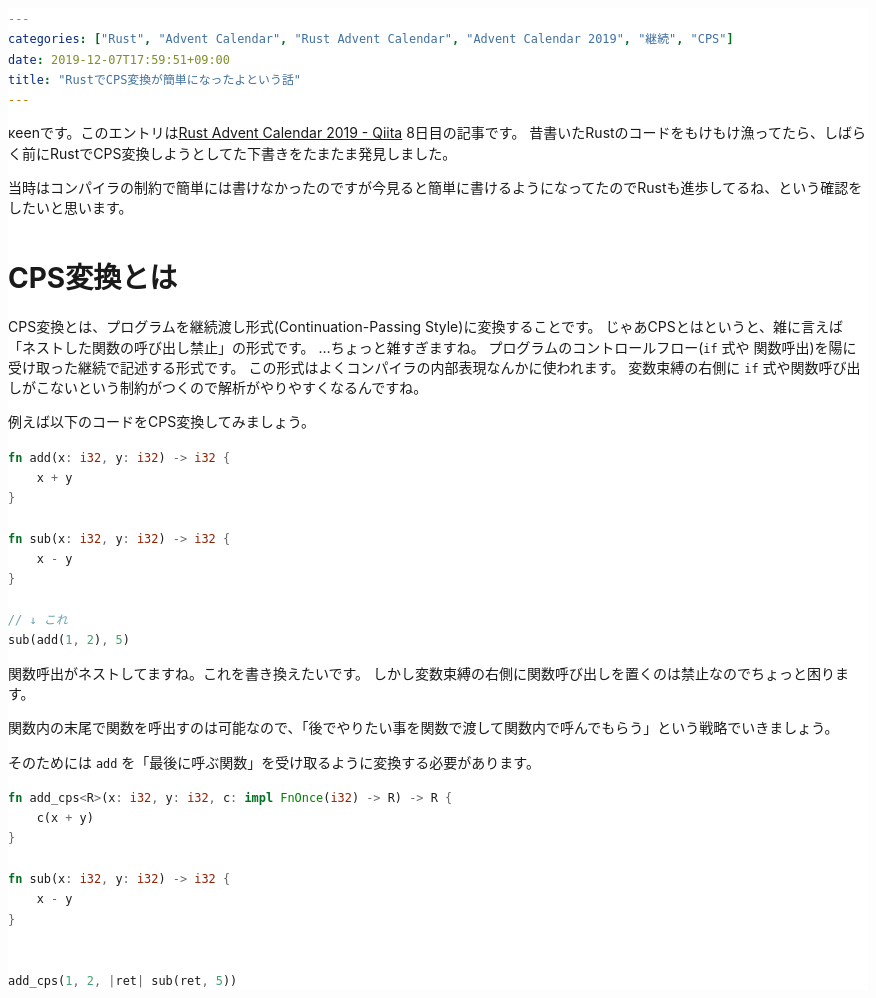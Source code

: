 ```yaml
---
categories: ["Rust", "Advent Calendar", "Rust Advent Calendar", "Advent Calendar 2019", "継続", "CPS"]
date: 2019-12-07T17:59:51+09:00
title: "RustでCPS変換が簡単になったよという話"
---
```


κeenです。このエントリは[Rust Advent Calendar 2019 - Qiita](https://qiita.com/advent-calendar/2019/rust) 8日目の記事です。
昔書いたRustのコードをもけもけ漁ってたら、しばらく前にRustでCPS変換しようとしてた下書きをたまたま発見しました。

当時はコンパイラの制約で簡単には書けなかったのですが今見ると簡単に書けるようになってたのでRustも進歩してるね、という確認をしたいと思います。



# CPS変換とは

CPS変換とは、プログラムを継続渡し形式(Continuation-Passing Style)に変換することです。
じゃあCPSとはというと、雑に言えば「ネストした関数の呼び出し禁止」の形式です。
…ちょっと雑すぎますね。
プログラムのコントロールフロー(`if` 式や 関数呼出)を陽に受け取った継続で記述する形式です。
この形式はよくコンパイラの内部表現なんかに使われます。
変数束縛の右側に `if` 式や関数呼び出しがこないという制約がつくので解析がやりやすくなるんですね。

例えば以下のコードをCPS変換してみましょう。

```rust
fn add(x: i32, y: i32) -> i32 {
    x + y
}

fn sub(x: i32, y: i32) -> i32 {
    x - y
}

// ↓ これ
sub(add(1, 2), 5)
```


関数呼出がネストしてますね。これを書き換えたいです。
しかし変数束縛の右側に関数呼び出しを置くのは禁止なのでちょっと困ります。

関数内の末尾で関数を呼出すのは可能なので、「後でやりたい事を関数で渡して関数内で呼んでもらう」という戦略でいきましょう。

そのためには `add` を「最後に呼ぶ関数」を受け取るように変換する必要があります。

```rust
fn add_cps<R>(x: i32, y: i32, c: impl FnOnce(i32) -> R) -> R {
    c(x + y)
}

fn sub(x: i32, y: i32) -> i32 {
    x - y
}


add_cps(1, 2, |ret| sub(ret, 5))
```

